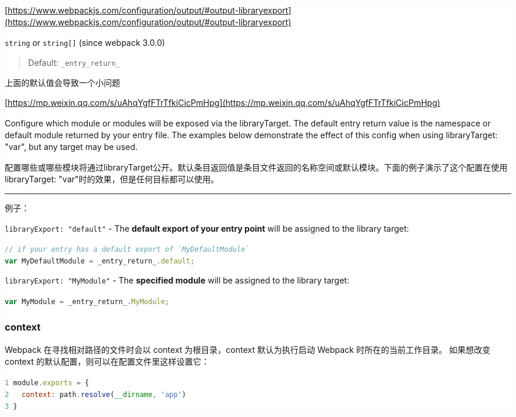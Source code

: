 [https://www.webpackjs.com/configuration/output/#output-libraryexport](https://www.webpackjs.com/configuration/output/#output-libraryexport)

`string` or `string[]` (since webpack 3.0.0)

> Default: `_entry_return_`



上面的默认值会导致一个小问题

[https://mp.weixin.qq.com/s/uAhqYgfFTrTfkiCicPmHpg](https://mp.weixin.qq.com/s/uAhqYgfFTrTfkiCicPmHpg)





Configure which module or modules will be exposed via the libraryTarget. The default entry return value is the namespace or default module returned by your entry file. The examples below demonstrate the effect of this config when using libraryTarget: "var", but any target may be used.

配置哪些或哪些模块将通过libraryTarget公开。默认条目返回值是条目文件返回的名称空间或默认模块。下面的例子演示了这个配置在使用libraryTarget: "var"时的效果，但是任何目标都可以使用。



---



例子：

`libraryExport: "default"` - The **default export of your entry point** will be assigned to the library target:

```js
// if your entry has a default export of `MyDefaultModule`
var MyDefaultModule = _entry_return_.default;
```





`libraryExport: "MyModule"` - The **specified module** will be assigned to the library target:

```js
var MyModule = _entry_return_.MyModule;
```











### context

Webpack 在寻找相对路径的文件时会以 context 为根目录，context 默认为执行启动 Webpack 时所在的当前工作目录。 如果想改变 context 的默认配置，则可以在配置文件里这样设置它：


```javascript
1 module.exports = {
2   context: path.resolve(__dirname, 'app')
3 }
```
